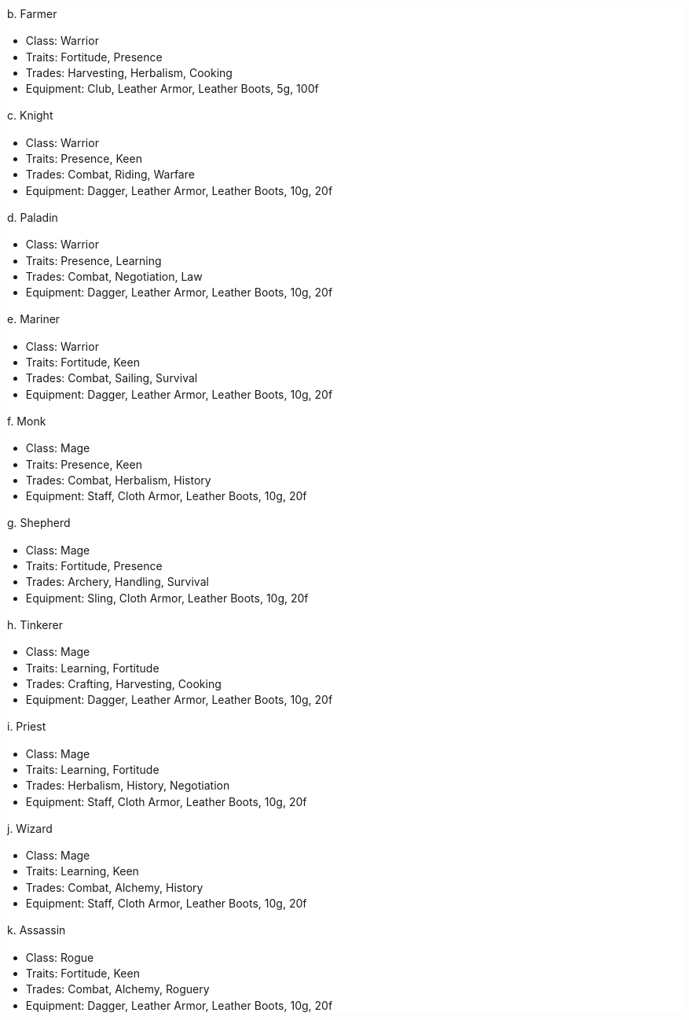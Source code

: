 b. Farmer
- Class: Warrior
- Traits: Fortitude, Presence
- Trades: Harvesting, Herbalism, Cooking
- Equipment: Club, Leather Armor, Leather Boots, 5g, 100f

c. Knight
- Class: Warrior
- Traits: Presence, Keen
- Trades: Combat, Riding, Warfare
- Equipment: Dagger, Leather Armor, Leather Boots, 10g, 20f

d. Paladin
- Class: Warrior
- Traits: Presence, Learning
- Trades: Combat, Negotiation, Law
- Equipment: Dagger, Leather Armor, Leather Boots, 10g, 20f

e. Mariner
- Class: Warrior
- Traits: Fortitude, Keen
- Trades: Combat, Sailing, Survival
- Equipment: Dagger, Leather Armor, Leather Boots, 10g, 20f

f. Monk
- Class: Mage
- Traits: Presence, Keen
- Trades: Combat, Herbalism, History
- Equipment: Staff, Cloth Armor, Leather Boots, 10g, 20f

g. Shepherd
- Class: Mage
- Traits: Fortitude, Presence
- Trades: Archery, Handling, Survival
- Equipment: Sling, Cloth Armor, Leather Boots, 10g, 20f

h. Tinkerer
- Class: Mage
- Traits: Learning, Fortitude
- Trades: Crafting, Harvesting, Cooking
- Equipment: Dagger, Leather Armor, Leather Boots, 10g, 20f

i. Priest
- Class: Mage
- Traits: Learning, Fortitude
- Trades: Herbalism, History, Negotiation
- Equipment: Staff, Cloth Armor, Leather Boots, 10g, 20f

j. Wizard
- Class: Mage
- Traits: Learning, Keen
- Trades: Combat, Alchemy, History
- Equipment: Staff, Cloth Armor, Leather Boots, 10g, 20f

k. Assassin
- Class: Rogue
- Traits: Fortitude, Keen
- Trades: Combat, Alchemy, Roguery
- Equipment: Dagger, Leather Armor, Leather Boots, 10g, 20f
